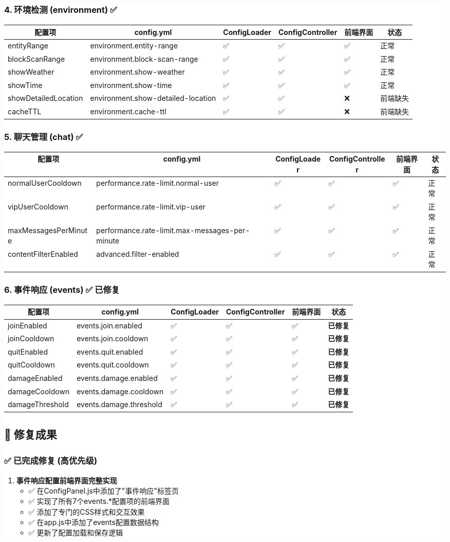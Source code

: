 ### 4. 环境检测 (environment) ✅
| 配置项 | config.yml | ConfigLoader | ConfigController | 前端界面 | 状态 |
|--------|------------|--------------|------------------|----------|------|
| entityRange | environment.entity-range | ✅ | ✅ | ✅ | 正常 |
| blockScanRange | environment.block-scan-range | ✅ | ✅ | ✅ | 正常 |
| showWeather | environment.show-weather | ✅ | ✅ | ✅ | 正常 |
| showTime | environment.show-time | ✅ | ✅ | ✅ | 正常 |
| showDetailedLocation | environment.show-detailed-location | ✅ | ✅ | ❌ | 前端缺失 |
| cacheTTL | environment.cache-ttl | ✅ | ✅ | ❌ | 前端缺失 |

### 5. 聊天管理 (chat) ✅
| 配置项 | config.yml | ConfigLoader | ConfigController | 前端界面 | 状态 |
|--------|------------|--------------|------------------|----------|------|
| normalUserCooldown | performance.rate-limit.normal-user | ✅ | ✅ | ✅ | 正常 |
| vipUserCooldown | performance.rate-limit.vip-user | ✅ | ✅ | ✅ | 正常 |
| maxMessagesPerMinute | performance.rate-limit.max-messages-per-minute | ✅ | ✅ | ✅ | 正常 |
| contentFilterEnabled | advanced.filter-enabled | ✅ | ✅ | ✅ | 正常 |

### 6. 事件响应 (events) ✅ **已修复**
| 配置项 | config.yml | ConfigLoader | ConfigController | 前端界面 | 状态 |
|--------|------------|--------------|------------------|----------|------|
| joinEnabled | events.join.enabled | ✅ | ✅ | ✅ | **已修复** |
| joinCooldown | events.join.cooldown | ✅ | ✅ | ✅ | **已修复** |
| quitEnabled | events.quit.enabled | ✅ | ✅ | ✅ | **已修复** |
| quitCooldown | events.quit.cooldown | ✅ | ✅ | ✅ | **已修复** |
| damageEnabled | events.damage.enabled | ✅ | ✅ | ✅ | **已修复** |
| damageCooldown | events.damage.cooldown | ✅ | ✅ | ✅ | **已修复** |
| damageThreshold | events.damage.threshold | ✅ | ✅ | ✅ | **已修复** |

## 🎉 修复成果

### ✅ 已完成修复 (高优先级)
1. **事件响应配置前端界面完整实现**
   - ✅ 在ConfigPanel.js中添加了"事件响应"标签页
   - ✅ 实现了所有7个events.*配置项的前端界面
   - ✅ 添加了专门的CSS样式和交互效果
   - ✅ 在app.js中添加了events配置数据结构
   - ✅ 更新了配置加载和保存逻辑

